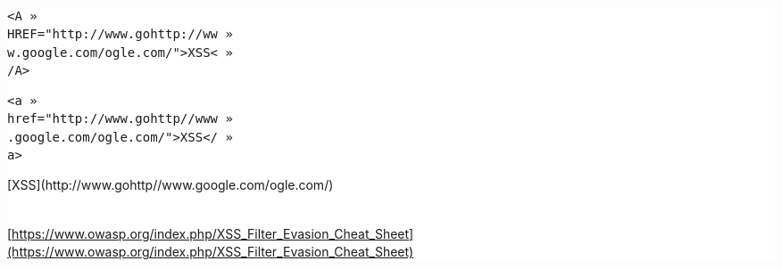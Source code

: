 <td>
<pre>&lt;A »
HREF="http://www.gohttp://ww »
w.google.com/ogle.com/"&gt;XSS&lt; »
/A&gt;</pre>
</td>
<td>
<pre>&lt;a »
href="http://www.gohttp//www »
.google.com/ogle.com/"&gt;XSS&lt;/ »
a&gt;</pre>
</td>
<td>
<div>[XSS](http://www.gohttp//www.google.com/ogle.com/)</div></td>
</tr>
</tbody>
</table>
&nbsp;

[https://www.owasp.org/index.php/XSS_Filter_Evasion_Cheat_Sheet](https://www.owasp.org/index.php/XSS_Filter_Evasion_Cheat_Sheet)